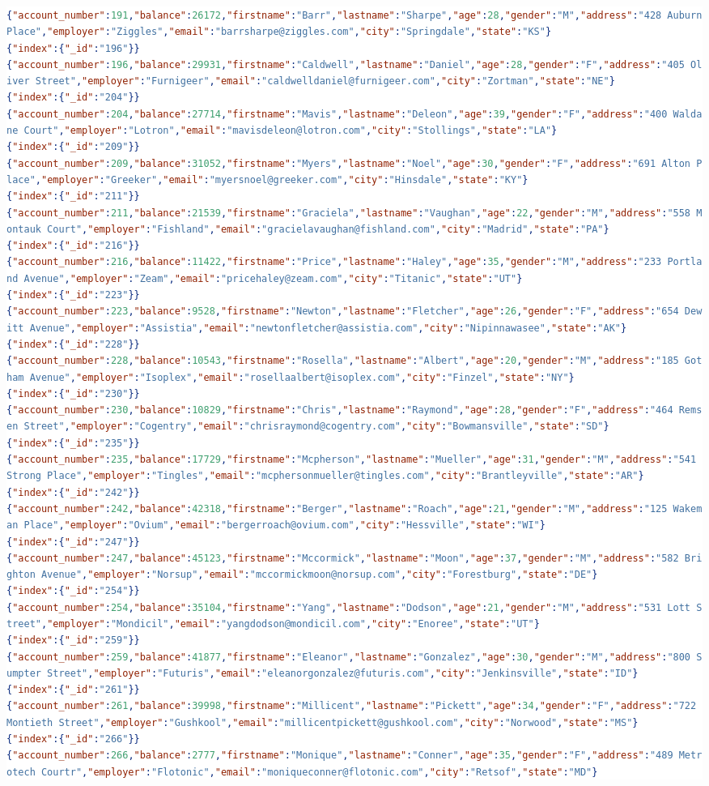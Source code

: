 ``` json
{"account_number":191,"balance":26172,"firstname":"Barr","lastname":"Sharpe","age":28,"gender":"M","address":"428 Auburn Place","employer":"Ziggles","email":"barrsharpe@ziggles.com","city":"Springdale","state":"KS"}
{"index":{"_id":"196"}}
{"account_number":196,"balance":29931,"firstname":"Caldwell","lastname":"Daniel","age":28,"gender":"F","address":"405 Oliver Street","employer":"Furnigeer","email":"caldwelldaniel@furnigeer.com","city":"Zortman","state":"NE"}
{"index":{"_id":"204"}}
{"account_number":204,"balance":27714,"firstname":"Mavis","lastname":"Deleon","age":39,"gender":"F","address":"400 Waldane Court","employer":"Lotron","email":"mavisdeleon@lotron.com","city":"Stollings","state":"LA"}
{"index":{"_id":"209"}}
{"account_number":209,"balance":31052,"firstname":"Myers","lastname":"Noel","age":30,"gender":"F","address":"691 Alton Place","employer":"Greeker","email":"myersnoel@greeker.com","city":"Hinsdale","state":"KY"}
{"index":{"_id":"211"}}
{"account_number":211,"balance":21539,"firstname":"Graciela","lastname":"Vaughan","age":22,"gender":"M","address":"558 Montauk Court","employer":"Fishland","email":"gracielavaughan@fishland.com","city":"Madrid","state":"PA"}
{"index":{"_id":"216"}}
{"account_number":216,"balance":11422,"firstname":"Price","lastname":"Haley","age":35,"gender":"M","address":"233 Portland Avenue","employer":"Zeam","email":"pricehaley@zeam.com","city":"Titanic","state":"UT"}
{"index":{"_id":"223"}}
{"account_number":223,"balance":9528,"firstname":"Newton","lastname":"Fletcher","age":26,"gender":"F","address":"654 Dewitt Avenue","employer":"Assistia","email":"newtonfletcher@assistia.com","city":"Nipinnawasee","state":"AK"}
{"index":{"_id":"228"}}
{"account_number":228,"balance":10543,"firstname":"Rosella","lastname":"Albert","age":20,"gender":"M","address":"185 Gotham Avenue","employer":"Isoplex","email":"rosellaalbert@isoplex.com","city":"Finzel","state":"NY"}
{"index":{"_id":"230"}}
{"account_number":230,"balance":10829,"firstname":"Chris","lastname":"Raymond","age":28,"gender":"F","address":"464 Remsen Street","employer":"Cogentry","email":"chrisraymond@cogentry.com","city":"Bowmansville","state":"SD"}
{"index":{"_id":"235"}}
{"account_number":235,"balance":17729,"firstname":"Mcpherson","lastname":"Mueller","age":31,"gender":"M","address":"541 Strong Place","employer":"Tingles","email":"mcphersonmueller@tingles.com","city":"Brantleyville","state":"AR"}
{"index":{"_id":"242"}}
{"account_number":242,"balance":42318,"firstname":"Berger","lastname":"Roach","age":21,"gender":"M","address":"125 Wakeman Place","employer":"Ovium","email":"bergerroach@ovium.com","city":"Hessville","state":"WI"}
{"index":{"_id":"247"}}
{"account_number":247,"balance":45123,"firstname":"Mccormick","lastname":"Moon","age":37,"gender":"M","address":"582 Brighton Avenue","employer":"Norsup","email":"mccormickmoon@norsup.com","city":"Forestburg","state":"DE"}
{"index":{"_id":"254"}}
{"account_number":254,"balance":35104,"firstname":"Yang","lastname":"Dodson","age":21,"gender":"M","address":"531 Lott Street","employer":"Mondicil","email":"yangdodson@mondicil.com","city":"Enoree","state":"UT"}
{"index":{"_id":"259"}}
{"account_number":259,"balance":41877,"firstname":"Eleanor","lastname":"Gonzalez","age":30,"gender":"M","address":"800 Sumpter Street","employer":"Futuris","email":"eleanorgonzalez@futuris.com","city":"Jenkinsville","state":"ID"}
{"index":{"_id":"261"}}
{"account_number":261,"balance":39998,"firstname":"Millicent","lastname":"Pickett","age":34,"gender":"F","address":"722 Montieth Street","employer":"Gushkool","email":"millicentpickett@gushkool.com","city":"Norwood","state":"MS"}
{"index":{"_id":"266"}}
{"account_number":266,"balance":2777,"firstname":"Monique","lastname":"Conner","age":35,"gender":"F","address":"489 Metrotech Courtr","employer":"Flotonic","email":"moniqueconner@flotonic.com","city":"Retsof","state":"MD"}
```
